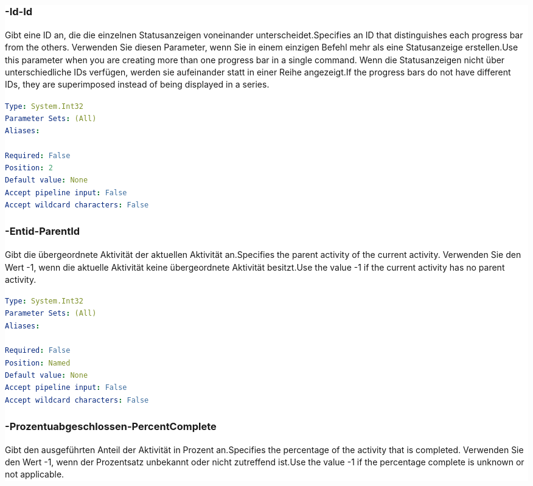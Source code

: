 ### <span data-ttu-id="7aa15-133">-Id</span><span class="sxs-lookup"><span data-stu-id="7aa15-133">-Id</span></span>

<span data-ttu-id="7aa15-134">Gibt eine ID an, die die einzelnen Statusanzeigen voneinander unterscheidet.</span><span class="sxs-lookup"><span data-stu-id="7aa15-134">Specifies an ID that distinguishes each progress bar from the others.</span></span> <span data-ttu-id="7aa15-135">Verwenden Sie diesen Parameter, wenn Sie in einem einzigen Befehl mehr als eine Statusanzeige erstellen.</span><span class="sxs-lookup"><span data-stu-id="7aa15-135">Use this parameter when you are creating more than one progress bar in a single command.</span></span> <span data-ttu-id="7aa15-136">Wenn die Statusanzeigen nicht über unterschiedliche IDs verfügen, werden sie aufeinander statt in einer Reihe angezeigt.</span><span class="sxs-lookup"><span data-stu-id="7aa15-136">If the progress bars do not have different IDs, they are superimposed instead of being displayed in a series.</span></span>

```yaml
Type: System.Int32
Parameter Sets: (All)
Aliases:

Required: False
Position: 2
Default value: None
Accept pipeline input: False
Accept wildcard characters: False
```

### <span data-ttu-id="7aa15-137">-Entid</span><span class="sxs-lookup"><span data-stu-id="7aa15-137">-ParentId</span></span>

<span data-ttu-id="7aa15-138">Gibt die übergeordnete Aktivität der aktuellen Aktivität an.</span><span class="sxs-lookup"><span data-stu-id="7aa15-138">Specifies the parent activity of the current activity.</span></span>
<span data-ttu-id="7aa15-139">Verwenden Sie den Wert -1, wenn die aktuelle Aktivität keine übergeordnete Aktivität besitzt.</span><span class="sxs-lookup"><span data-stu-id="7aa15-139">Use the value -1 if the current activity has no parent activity.</span></span>

```yaml
Type: System.Int32
Parameter Sets: (All)
Aliases:

Required: False
Position: Named
Default value: None
Accept pipeline input: False
Accept wildcard characters: False
```

### <span data-ttu-id="7aa15-140">-Prozentuabgeschlossen</span><span class="sxs-lookup"><span data-stu-id="7aa15-140">-PercentComplete</span></span>

<span data-ttu-id="7aa15-141">Gibt den ausgeführten Anteil der Aktivität in Prozent an.</span><span class="sxs-lookup"><span data-stu-id="7aa15-141">Specifies the percentage of the activity that is completed.</span></span>
<span data-ttu-id="7aa15-142">Verwenden Sie den Wert -1, wenn der Prozentsatz unbekannt oder nicht zutreffend ist.</span><span class="sxs-lookup"><span data-stu-id="7aa15-142">Use the value -1 if the percentage complete is unknown or not applicable.</span></span>
